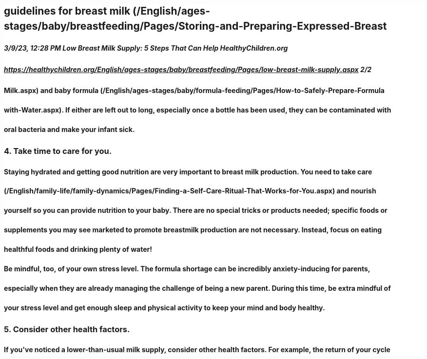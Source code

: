 ## guidelines for breast milk (/English/ages-stages/baby/breastfeeding/Pages/Storing-and-Preparing-Expressed-Breast


##### 3/9/23, 12:28 PM Low Breast Milk Supply: 5 Steps That Can Help HealthyChildren.org 

##### https://healthychildren.org/English/ages-stages/baby/breastfeeding/Pages/low-breast-milk-supply.aspx 2/2 

#### Milk.aspx) and baby formula (/English/ages-stages/baby/formula-feeding/Pages/How-to-Safely-Prepare-Formula

#### with-Water.aspx). If either are left out to long, especially once a bottle has been used, they can be contaminated with 

#### oral bacteria and make your infant sick. 

### 4. Take time to care for you. 

#### Staying hydrated and getting good nutrition are very important to breast milk production. You need to take care 

#### (/English/family-life/family-dynamics/Pages/Finding-a-Self-Care-Ritual-That-Works-for-You.aspx) and nourish 

#### yourself so you can provide nutrition to your baby. There are no special tricks or products needed; specific foods or 

#### supplements you may see marketed to promote breastmilk production are not necessary. Instead, focus on eating 

#### healthful foods and drinking plenty of water! 

#### Be mindful, too, of your own stress level. The formula shortage can be incredibly anxiety-inducing for parents, 

#### especially when they are already managing the challenge of being a new parent. During this time, be extra mindful of 

#### your stress level and get enough sleep and physical activity to keep your mind and body healthy. 

### 5. Consider other health factors. 

#### If you've noticed a lower-than-usual milk supply, consider other health factors. For example, the return of your cycle 

